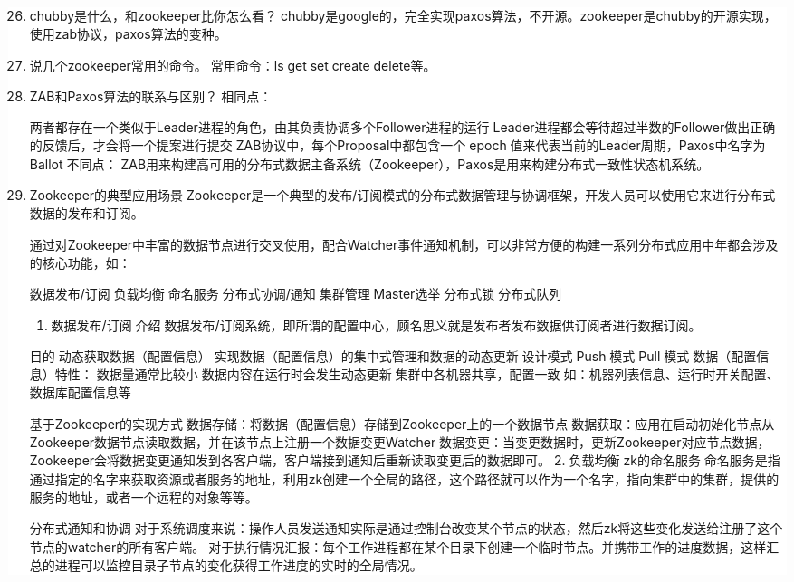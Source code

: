 
26. chubby是什么，和zookeeper比你怎么看？
    chubby是google的，完全实现paxos算法，不开源。zookeeper是chubby的开源实现，使用zab协议，paxos算法的变种。    


27. 说几个zookeeper常用的命令。
    常用命令：ls get set create delete等。


28. ZAB和Paxos算法的联系与区别？
    相同点：
    
    两者都存在一个类似于Leader进程的角色，由其负责协调多个Follower进程的运行
    Leader进程都会等待超过半数的Follower做出正确的反馈后，才会将一个提案进行提交
    ZAB协议中，每个Proposal中都包含一个 epoch 值来代表当前的Leader周期，Paxos中名字为Ballot
    不同点：
    ZAB用来构建高可用的分布式数据主备系统（Zookeeper），Paxos是用来构建分布式一致性状态机系统。


29. Zookeeper的典型应用场景
    Zookeeper是一个典型的发布/订阅模式的分布式数据管理与协调框架，开发人员可以使用它来进行分布式数据的发布和订阅。
    
    通过对Zookeeper中丰富的数据节点进行交叉使用，配合Watcher事件通知机制，可以非常方便的构建一系列分布式应用中年都会涉及的核心功能，如：
    
    数据发布/订阅
    负载均衡
    命名服务
    分布式协调/通知
    集群管理
    Master选举
    分布式锁
    分布式队列
    1. 数据发布/订阅
    介绍
    数据发布/订阅系统，即所谓的配置中心，顾名思义就是发布者发布数据供订阅者进行数据订阅。
    
    目的
    动态获取数据（配置信息）
    实现数据（配置信息）的集中式管理和数据的动态更新
    设计模式
    Push 模式
    Pull 模式
    数据（配置信息）特性：
    数据量通常比较小
    数据内容在运行时会发生动态更新
    集群中各机器共享，配置一致
    如：机器列表信息、运行时开关配置、数据库配置信息等
    
    基于Zookeeper的实现方式
    数据存储：将数据（配置信息）存储到Zookeeper上的一个数据节点
    数据获取：应用在启动初始化节点从Zookeeper数据节点读取数据，并在该节点上注册一个数据变更Watcher
    数据变更：当变更数据时，更新Zookeeper对应节点数据，Zookeeper会将数据变更通知发到各客户端，客户端接到通知后重新读取变更后的数据即可。
    2. 负载均衡
    zk的命名服务
    命名服务是指通过指定的名字来获取资源或者服务的地址，利用zk创建一个全局的路径，这个路径就可以作为一个名字，指向集群中的集群，提供的服务的地址，或者一个远程的对象等等。
    
    分布式通知和协调
    对于系统调度来说：操作人员发送通知实际是通过控制台改变某个节点的状态，然后zk将这些变化发送给注册了这个节点的watcher的所有客户端。
    对于执行情况汇报：每个工作进程都在某个目录下创建一个临时节点。并携带工作的进度数据，这样汇总的进程可以监控目录子节点的变化获得工作进度的实时的全局情况。
    